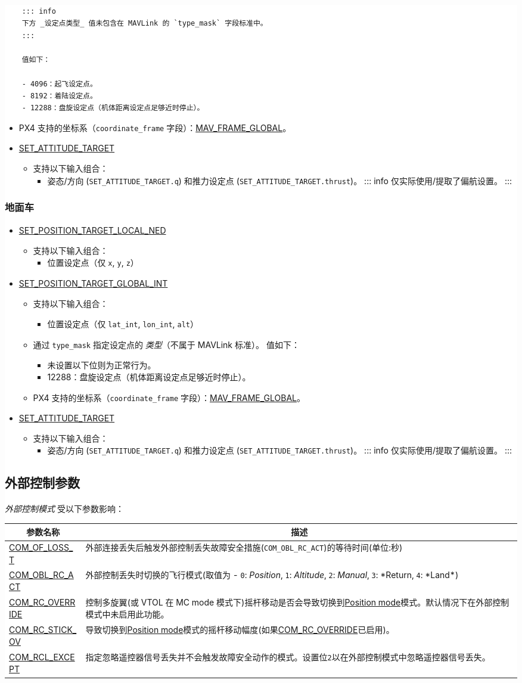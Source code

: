         ::: info
        下方 _设定点类型_ 值未包含在 MAVLink 的 `type_mask` 字段标准中。
        :::

        值如下：

        - 4096：起飞设定点。
        - 8192：着陆设定点。
        - 12288：盘旋设定点（机体距离设定点足够近时停止）。

  - PX4 支持的坐标系（`coordinate_frame` 字段）：[MAV_FRAME_GLOBAL](https://mavlink.io/en/messages/common.html#MAV_FRAME_GLOBAL)。

- [SET_ATTITUDE_TARGET](https://mavlink.io/en/messages/common.html#SET_ATTITUDE_TARGET)
  - 支持以下输入组合：
    - 姿态/方向 (`SET_ATTITUDE_TARGET.q`) 和推力设定点 (`SET_ATTITUDE_TARGET.thrust`)。
      ::: info
      仅实际使用/提取了偏航设置。
      :::

### 地面车

- [SET_POSITION_TARGET_LOCAL_NED](https://mavlink.io/en/messages/common.html#SET_POSITION_TARGET_LOCAL_NED)

  - 支持以下输入组合：
    - 位置设定点（仅 `x`, `y`, `z`）

- [SET_POSITION_TARGET_GLOBAL_INT](https://mavlink.io/en/messages/common.html#SET_POSITION_TARGET_GLOBAL_INT)

  - 支持以下输入组合：
    - 位置设定点（仅 `lat_int`, `lon_int`, `alt`）
  - 通过 `type_mask` 指定设定点的 _类型_（不属于 MAVLink 标准）。
    值如下：

    - 未设置以下位则为正常行为。
    - 12288：盘旋设定点（机体距离设定点足够近时停止）。

  - PX4 支持的坐标系（`coordinate_frame` 字段）：[MAV_FRAME_GLOBAL](https://mavlink.io/en/messages/common.html#MAV_FRAME_GLOBAL)。

- [SET_ATTITUDE_TARGET](https://mavlink.io/en/messages/common.html#SET_ATTITUDE_TARGET)
  - 支持以下输入组合：
    - 姿态/方向 (`SET_ATTITUDE_TARGET.q`) 和推力设定点 (`SET_ATTITUDE_TARGET.thrust`)。
      ::: info
      仅实际使用/提取了偏航设置。
      :::

## 外部控制参数

_外部控制模式_ 受以下参数影响：

| 参数名称                                                                                                                       | 描述                                                                                                                                                                                                 |
|-----------------------------------------------------------------------------------------------------------------------------------|------------------------------------------------------------------------------------------------------------------------------------------------------------------------------------------------------|
| <a id="COM_OF_LOSS_T"></a>[COM_OF_LOSS_T](../advanced_config/parameter_reference.md#COM_OF_LOSS_T)                             | 外部连接丢失后触发外部控制丢失故障安全措施(`COM_OBL_RC_ACT`)的等待时间(单位:秒)                                                                                                                     |
| <a id="COM_OBL_RC_ACT"></a>[COM_OBL_RC_ACT](../advanced_config/parameter_reference.md#COM_OBL_RC_ACT)                          | 外部控制丢失时切换的飞行模式(取值为 - `0`: _Position_, `1`: _Altitude_, `2`: _Manual_, `3`: *Return, `4`: *Land\*)                                                                                   |
| <a id="COM_RC_OVERRIDE"></a>[COM_RC_OVERRIDE](../advanced_config/parameter_reference.md#COM_RC_OVERRIDE)                       | 控制多旋翼(或 VTOL 在 MC mode 模式下)摇杆移动是否会导致切换到[Position mode](../flight_modes_mc/position.md)模式。默认情况下在外部控制模式中未启用此功能。                                            |
| <a id="COM_RC_STICK_OV"></a>[COM_RC_STICK_OV](../advanced_config/parameter_reference.md#COM_RC_STICK_OV)                         | 导致切换到[Position mode](../flight_modes_mc/position.md)模式的摇杆移动幅度(如果[COM_RC_OVERRIDE](#COM_RC_OVERRIDE)已启用)。                                                                                     |
| <a id="COM_RCL_EXCEPT"></a>[COM_RCL_EXCEPT](../advanced_config/parameter_reference.md#COM_RCL_EXCEPT)                            | 指定忽略遥控器信号丢失并不会触发故障安全动作的模式。设置位`2`以在外部控制模式中忽略遥控器信号丢失。                                                                                                   |
